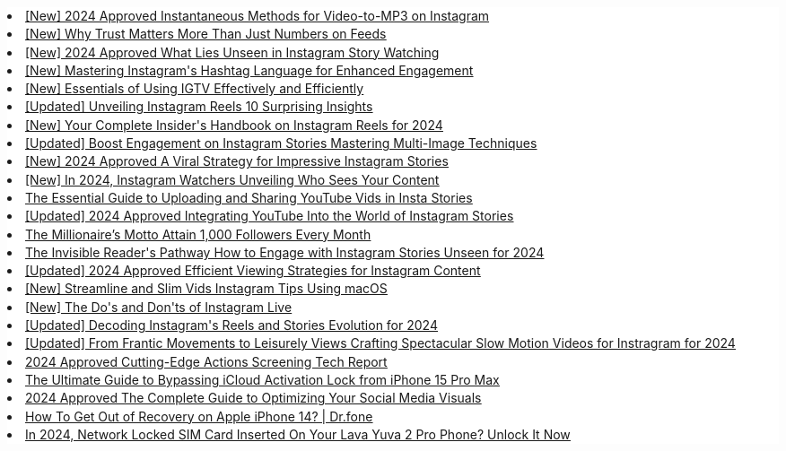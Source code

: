 <li><a href="https://instagram-clips.techidaily.com/new-2024-approved-instantaneous-methods-for-video-to-mp3-on-instagram/"><u>[New] 2024 Approved  Instantaneous Methods for Video-to-MP3 on Instagram</u></a></li>
<li><a href="https://instagram-clips.techidaily.com/new-why-trust-matters-more-than-just-numbers-on-feeds/"><u>[New] Why Trust Matters More Than Just Numbers on Feeds</u></a></li>
<li><a href="https://instagram-clips.techidaily.com/new-2024-approved-what-lies-unseen-in-instagram-story-watching/"><u>[New] 2024 Approved  What Lies Unseen in Instagram Story Watching</u></a></li>
<li><a href="https://instagram-clips.techidaily.com/new-mastering-instagrams-hashtag-language-for-enhanced-engagement/"><u>[New] Mastering Instagram's Hashtag Language for Enhanced Engagement</u></a></li>
<li><a href="https://instagram-clips.techidaily.com/new-essentials-of-using-igtv-effectively-and-efficiently/"><u>[New] Essentials of Using IGTV Effectively and Efficiently</u></a></li>
<li><a href="https://instagram-clips.techidaily.com/updated-unveiling-instagram-reels-10-surprising-insights/"><u>[Updated] Unveiling Instagram Reels  10 Surprising Insights</u></a></li>
<li><a href="https://instagram-clips.techidaily.com/new-your-complete-insiders-handbook-on-instagram-reels-for-2024/"><u>[New] Your Complete Insider's Handbook on Instagram Reels for 2024</u></a></li>
<li><a href="https://instagram-clips.techidaily.com/updated-boost-engagement-on-instagram-stories-mastering-multi-image-techniques/"><u>[Updated] Boost Engagement on Instagram Stories  Mastering Multi-Image Techniques</u></a></li>
<li><a href="https://instagram-clips.techidaily.com/new-2024-approved-a-viral-strategy-for-impressive-instagram-stories/"><u>[New] 2024 Approved  A Viral Strategy for Impressive Instagram Stories</u></a></li>
<li><a href="https://instagram-clips.techidaily.com/new-in-2024-instagram-watchers-unveiling-who-sees-your-content/"><u>[New] In 2024, Instagram Watchers  Unveiling Who Sees Your Content</u></a></li>
<li><a href="https://instagram-clips.techidaily.com/the-essential-guide-to-uploading-and-sharing-youtube-vids-in-insta-stories/"><u>The Essential Guide to Uploading and Sharing YouTube Vids in Insta Stories</u></a></li>
<li><a href="https://instagram-clips.techidaily.com/updated-2024-approved-integrating-youtube-into-the-world-of-instagram-stories/"><u>[Updated] 2024 Approved  Integrating YouTube Into the World of Instagram Stories</u></a></li>
<li><a href="https://instagram-clips.techidaily.com/the-millionaires-motto-attain-1000-followers-every-month/"><u>The Millionaire’s Motto  Attain 1,000 Followers Every Month</u></a></li>
<li><a href="https://instagram-clips.techidaily.com/the-invisible-readers-pathway-how-to-engage-with-instagram-stories-unseen-for-2024/"><u>The Invisible Reader's Pathway  How to Engage with Instagram Stories Unseen for 2024</u></a></li>
<li><a href="https://instagram-clips.techidaily.com/updated-2024-approved-efficient-viewing-strategies-for-instagram-content/"><u>[Updated] 2024 Approved  Efficient Viewing Strategies for Instagram Content</u></a></li>
<li><a href="https://instagram-clips.techidaily.com/new-streamline-and-slim-vids-instagram-tips-using-macos/"><u>[New] Streamline and Slim Vids  Instagram Tips Using macOS</u></a></li>
<li><a href="https://instagram-clips.techidaily.com/new-the-dos-and-donts-of-instagram-live/"><u>[New] The Do's and Don'ts of Instagram Live</u></a></li>
<li><a href="https://instagram-clips.techidaily.com/updated-decoding-instagrams-reels-and-stories-evolution-for-2024/"><u>[Updated] Decoding Instagram's Reels and Stories Evolution for 2024</u></a></li>
<li><a href="https://instagram-clips.techidaily.com/updated-from-frantic-movements-to-leisurely-views-crafting-spectacular-slow-motion-videos-for-instragram-for-2024/"><u>[Updated] From Frantic Movements to Leisurely Views  Crafting Spectacular Slow Motion Videos for Instragram for 2024</u></a></li>
<li><a href="https://digital-screen-recording.techidaily.com/2024-approved-cutting-edge-actions-screening-tech-report/"><u>2024 Approved  Cutting-Edge Actions Screening Tech Report</u></a></li>
<li><a href="https://activate-lock.techidaily.com/the-ultimate-guide-to-bypassing-icloud-activation-lock-from-iphone-15-pro-max-by-drfone-ios/"><u>The Ultimate Guide to Bypassing iCloud Activation Lock from iPhone 15 Pro Max</u></a></li>
<li><a href="https://smart-video-creator.techidaily.com/2024-approved-the-complete-guide-to-optimizing-your-social-media-visuals/"><u>2024 Approved The Complete Guide to Optimizing Your Social Media Visuals</u></a></li>
<li><a href="https://techidaily.com/how-to-get-out-of-recovery-on-apple-iphone-14-drfone-by-drfone-ios-system-repair-ios-system-repair/"><u>How To Get Out of Recovery on Apple iPhone 14? | Dr.fone</u></a></li>
<li><a href="https://sim-unlock.techidaily.com/in-2024-network-locked-sim-card-inserted-on-your-lava-yuva-2-pro-phone-unlock-it-now-by-drfone-android/"><u>In 2024, Network Locked SIM Card Inserted On Your Lava Yuva 2 Pro Phone? Unlock It Now</u></a></li>